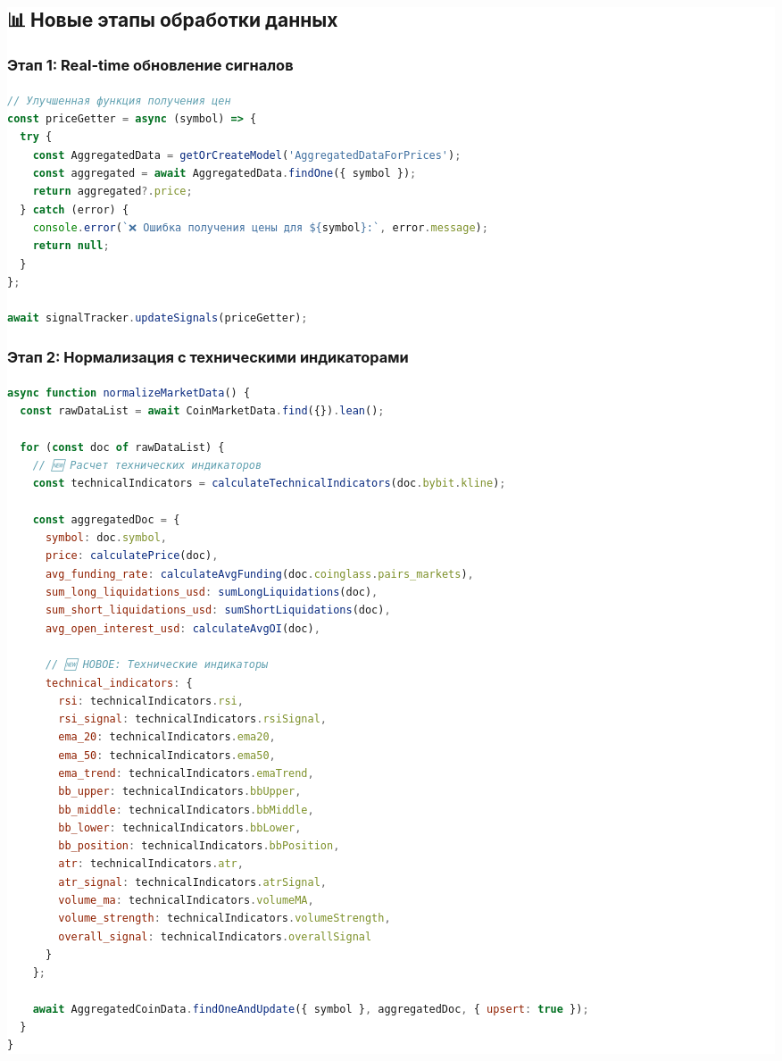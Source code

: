 ## 📊 Новые этапы обработки данных

### **Этап 1: Real-time обновление сигналов**

```javascript
// Улучшенная функция получения цен
const priceGetter = async (symbol) => {
  try {
    const AggregatedData = getOrCreateModel('AggregatedDataForPrices');
    const aggregated = await AggregatedData.findOne({ symbol });
    return aggregated?.price;
  } catch (error) {
    console.error(`❌ Ошибка получения цены для ${symbol}:`, error.message);
    return null;
  }
};

await signalTracker.updateSignals(priceGetter);
```

### **Этап 2: Нормализация с техническими индикаторами**

```javascript
async function normalizeMarketData() {
  const rawDataList = await CoinMarketData.find({}).lean();
  
  for (const doc of rawDataList) {
    // 🆕 Расчет технических индикаторов
    const technicalIndicators = calculateTechnicalIndicators(doc.bybit.kline);
    
    const aggregatedDoc = {
      symbol: doc.symbol,
      price: calculatePrice(doc),
      avg_funding_rate: calculateAvgFunding(doc.coinglass.pairs_markets),
      sum_long_liquidations_usd: sumLongLiquidations(doc),
      sum_short_liquidations_usd: sumShortLiquidations(doc),
      avg_open_interest_usd: calculateAvgOI(doc),
      
      // 🆕 НОВОЕ: Технические индикаторы
      technical_indicators: {
        rsi: technicalIndicators.rsi,
        rsi_signal: technicalIndicators.rsiSignal,
        ema_20: technicalIndicators.ema20,
        ema_50: technicalIndicators.ema50,
        ema_trend: technicalIndicators.emaTrend,
        bb_upper: technicalIndicators.bbUpper,
        bb_middle: technicalIndicators.bbMiddle,
        bb_lower: technicalIndicators.bbLower,
        bb_position: technicalIndicators.bbPosition,
        atr: technicalIndicators.atr,
        atr_signal: technicalIndicators.atrSignal,
        volume_ma: technicalIndicators.volumeMA,
        volume_strength: technicalIndicators.volumeStrength,
        overall_signal: technicalIndicators.overallSignal
      }
    };
    
    await AggregatedCoinData.findOneAndUpdate({ symbol }, aggregatedDoc, { upsert: true });
  }
}
```
